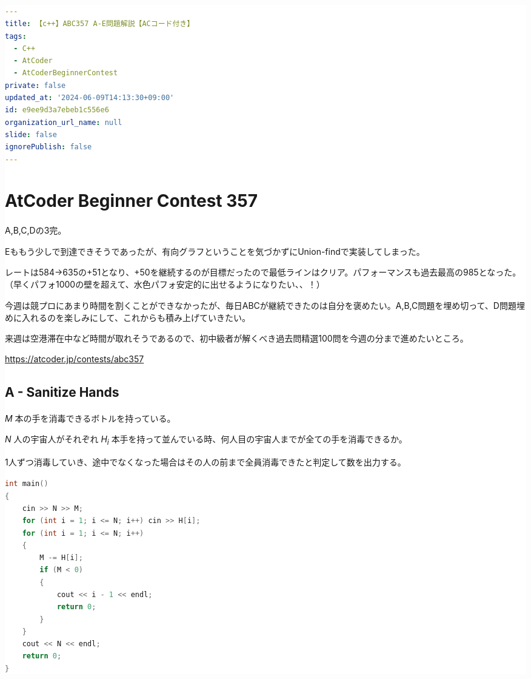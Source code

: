 ```yaml
---
title: 【c++】ABC357 A-E問題解説【ACコード付き】
tags:
  - C++
  - AtCoder
  - AtCoderBeginnerContest
private: false
updated_at: '2024-06-09T14:13:30+09:00'
id: e9ee9d3a7ebeb1c556e6
organization_url_name: null
slide: false
ignorePublish: false
---
```

# AtCoder Beginner Contest 357
A,B,C,Dの3完。

Eももう少しで到達できそうであったが、有向グラフということを気づかずにUnion-findで実装してしまった。

レートは584→635の+51となり、+50を継続するのが目標だったので最低ラインはクリア。パフォーマンスも過去最高の985となった。（早くパフォ1000の壁を超えて、水色パフォ安定的に出せるようになりたい、、！）


今週は競プロにあまり時間を割くことができなかったが、毎日ABCが継続できたのは自分を褒めたい。A,B,C問題を埋め切って、D問題埋めに入れるのを楽しみにして、これからも積み上げていきたい。

来週は空港滞在中など時間が取れそうであるので、初中級者が解くべき過去問精選100問を今週の分まで進めたいところ。

https://atcoder.jp/contests/abc357

## A - Sanitize Hands
$M$ 本の手を消毒できるボトルを持っている。

$N$ 人の宇宙人がそれぞれ $H_{i}$ 本手を持って並んでいる時、何人目の宇宙人までが全ての手を消毒できるか。

1人ずつ消毒していき、途中でなくなった場合はその人の前まで全員消毒できたと判定して数を出力する。

```cpp
int main()
{
	cin >> N >> M;
	for (int i = 1; i <= N; i++) cin >> H[i];
	for (int i = 1; i <= N; i++)
	{
		M -= H[i];
		if (M < 0)
		{
			cout << i - 1 << endl;
			return 0;
		}
	}
	cout << N << endl;
	return 0;
}
```
